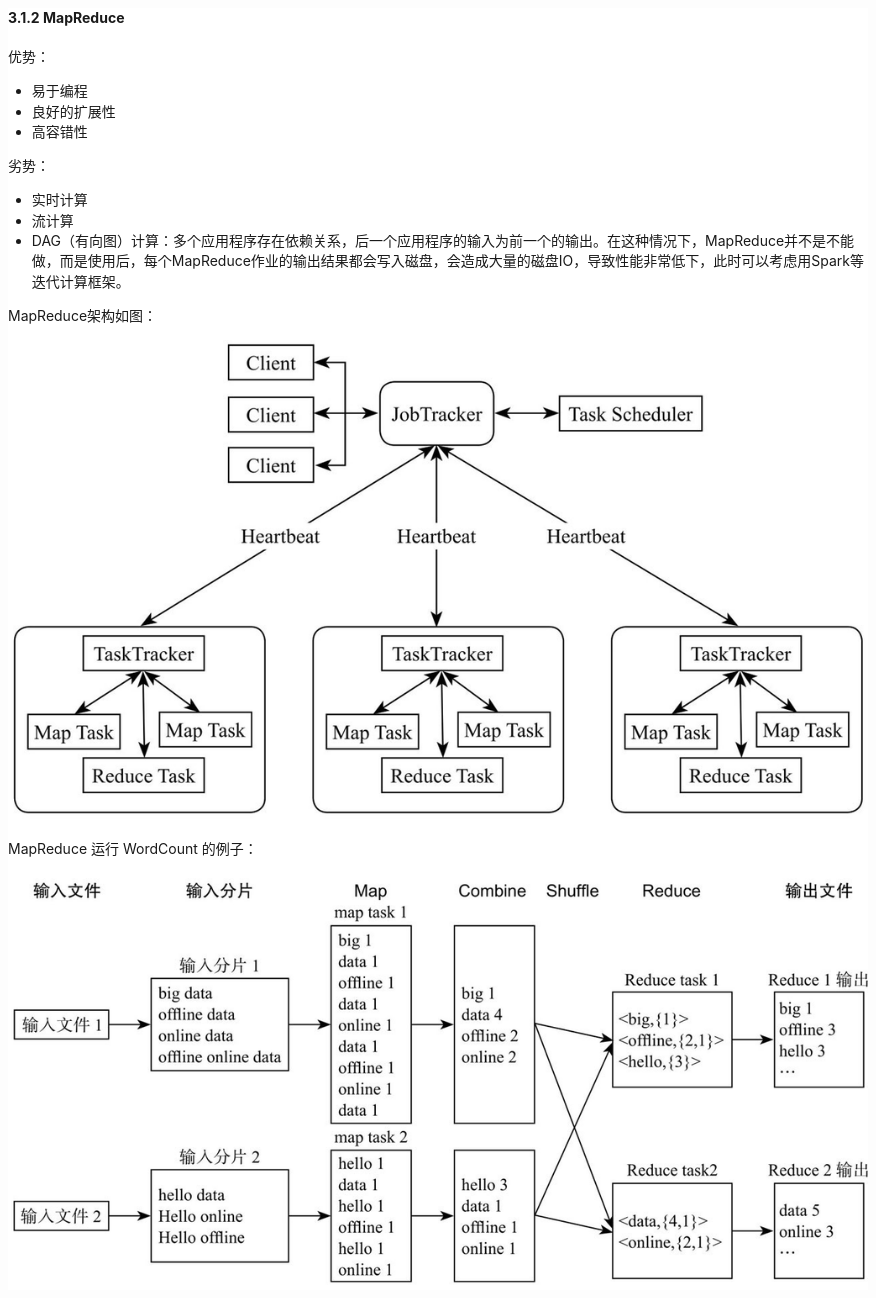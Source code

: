 #### 3.1.2 MapReduce

优势：
+ 易于编程  
+ 良好的扩展性  
+ 高容错性  

劣势：
+ 实时计算  
+ 流计算  
+ DAG（有向图）计算：多个应用程序存在依赖关系，后一个应用程序的输入为前一个的输出。在这种情况下，MapReduce并不是不能做，而是使用后，每个MapReduce作业的输出结果都会写入磁盘，会造成大量的磁盘IO，导致性能非常低下，此时可以考虑用Spark等迭代计算框架。

MapReduce架构如图：

![mr_arch](/assets/images/dataflow/mr_arch.png)

MapReduce 运行 WordCount 的例子：

![mr_word_count](/assets/images/dataflow/mr_word_count.png)
